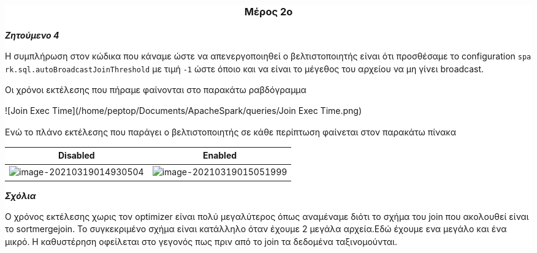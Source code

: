 



<h3 style="text-align:center;">Μέρος 2ο</h3>



***Ζητούμενο 4***

Η συμπλήρωση στον κώδικα που κάναμε ώστε να απενεργοποιηθεί ο βελτιστοποιητής είναι ότι προσθέσαμε το configuration `spark.sql.autoBroadcastJoinThreshold`  με τιμή `-1` ώστε όποιο και να είναι το μέγεθος του αρχείου να μη γίνει broadcast.



Οι χρόνοι εκτέλεσης που πήραμε φαίνονται στο παρακάτω ραβδόγραμμα

![Join Exec Time](/home/peptop/Documents/ApacheSpark/queries/Join Exec Time.png)

Ενώ το πλάνο εκτέλεσης που παράγει ο βελτιστοποιητής σε κάθε περίπτωση φαίνεται στον παρακάτω πίνακα 

|                           Disabled                           |                           Enabled                            |
| :----------------------------------------------------------: | :----------------------------------------------------------: |
| ![image-20210319014930504](/home/peptop/snap/typora/33/.config/Typora/typora-user-images/image-20210319014930504.png) | ![image-20210319015051999](/home/peptop/snap/typora/33/.config/Typora/typora-user-images/image-20210319015051999.png) |

 

***Σχόλια***

O χρόνος εκτέλεσης χωρις τον optimizer είναι πολύ μεγαλύτερος όπως αναμέναμε διότι το σχήμα του join που ακολουθεί είναι το sortmergejoin. Το συγκεκριμένο σχήμα είναι κατάλληλο όταν έχουμε 2 μεγάλα αρχεία.Εδώ έχουμε ενα μεγάλο και ένα μικρό. Η καθυστέρηση οφείλεται στο γεγονός πως πριν από το join τα δεδομένα ταξινομούνται.  